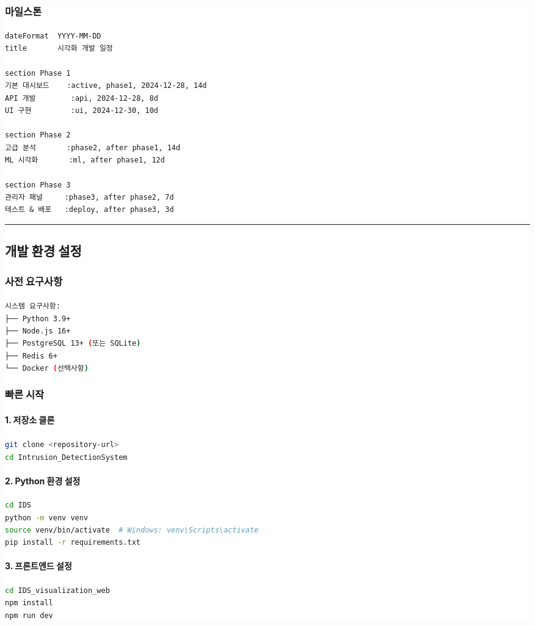 ### 마일스톤

```gantt
dateFormat  YYYY-MM-DD
title       시각화 개발 일정

section Phase 1
기본 대시보드    :active, phase1, 2024-12-28, 14d
API 개발        :api, 2024-12-28, 8d
UI 구현         :ui, 2024-12-30, 10d

section Phase 2  
고급 분석       :phase2, after phase1, 14d
ML 시각화       :ml, after phase1, 12d

section Phase 3
관리자 패널     :phase3, after phase2, 7d
테스트 & 배포   :deploy, after phase3, 3d
```

---

## 개발 환경 설정

### 사전 요구사항

```bash
시스템 요구사항:
├── Python 3.9+ 
├── Node.js 16+
├── PostgreSQL 13+ (또는 SQLite)
├── Redis 6+
└── Docker (선택사항)
```

### 빠른 시작

#### **1. 저장소 클론**
```bash
git clone <repository-url>
cd Intrusion_DetectionSystem
```

#### **2. Python 환경 설정**
```bash
cd IDS
python -m venv venv
source venv/bin/activate  # Windows: venv\Scripts\activate
pip install -r requirements.txt
```

#### **3. 프론트엔드 설정**
```bash
cd IDS_visualization_web
npm install
npm run dev
```
